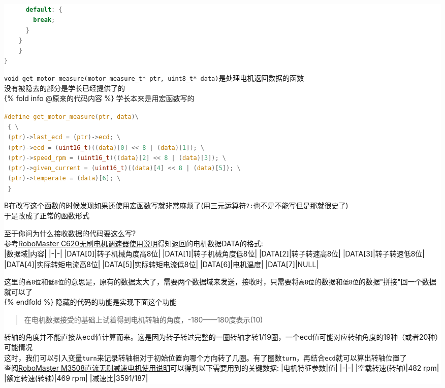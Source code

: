 ```c
      default: { 
        break; 
      } 
    } 
	}
} 

```

`void get_motor_measure(motor_measure_t* ptr, uint8_t* data)`是处理电机返回数据的函数  
没有被隐去的部分是学长已经提供了的  
{% fold info @原来的代码内容 %}
学长本来是用宏函数写的  
```c
#define get_motor_measure(ptr, data)\
 { \
 (ptr)->last_ecd = (ptr)->ecd; \
 (ptr)->ecd = (uint16_t)((data)[0] << 8 | (data)[1]); \
 (ptr)->speed_rpm = (uint16_t)((data)[2] << 8 | (data)[3]); \
 (ptr)->given_current = (uint16_t)((data)[4] << 8 | (data)[5]); \
 (ptr)->temperate = (data)[6]; \
 } 
```
B在改写这个函数的时候发现如果还使用宏函数写就非常麻烦了(用三元运算符`?:`也不是不能写但是那就很史了)  
于是改成了正常的函数形式  

至于你问为什么接收数据的代码要这么写?  
参考[RoboMaster C620无刷电机调速器使用说明](/Document/RoboMaster%20C620无刷电机调速器使用说明（中英日）V1.01.pdf)得知返回的电机数据DATA的格式:  
|数据域|内容|
|-|-|
|DATA[0]|转子机械角度高8位|
|DATA[1]|转子机械角度低8位|
|DATA[2]|转子转速高8位|
|DATA[3]|转子转速低8位|
|DATA[4]|实际转矩电流高8位|
|DATA[5]|实际转矩电流低8位|
|DATA[6]|电机温度|
|DATA[7]|NULL|

这里的`高8位`和`低8位`的意思是，原有的数据太大了，需要两个数据域来发送，接收时，只需要将`高8位`的数据和`低8位`的数据"拼接"回一个数据就可以了  
{% endfold %}
隐藏的代码的功能是实现下面这个功能
> 在电机数据接受的基础上试着得到电机转轴的角度，-180——180度表示(10)

转轴的角度并不能直接从ecd值计算而来。这是因为转子转过完整的一圈转轴才转1/19圈，一个ecd值可能对应转轴角度的19种（或者20种）可能情况   
这时，我们可以引入变量`turn`来记录转轴相对于初始位置向哪个方向转了几圈。有了圈数`turn`，再结合`ecd`就可以算出转轴位置了  
查阅[RoboMaster M3508直流无刷减速电机使用说明](/Document/RoboMaster%20M3508直流无刷减速电机使用说明V1.0（中英日）.pdf)可以得到以下需要用到的关键数据:
|电机特征参数|值|
|-|-|
|空载转速(转轴)|482 rpm|
|额定转速(转轴)|469 rpm|
|减速比|3591/187|